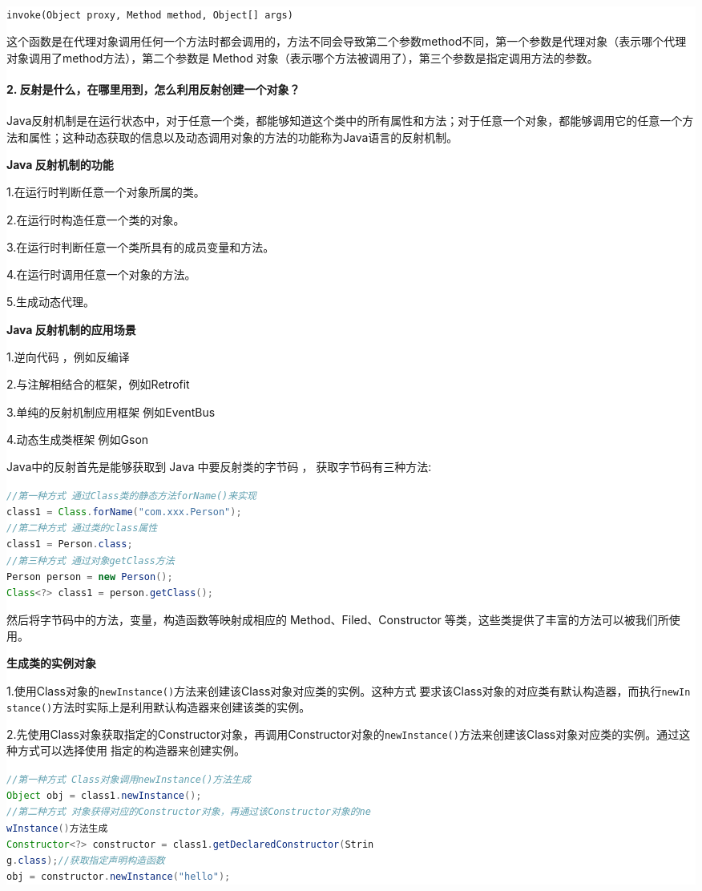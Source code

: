 ` invoke(Object proxy, Method method, Object[] args) `

这个函数是在代理对象调用任何一个方法时都会调用的，方法不同会导致第二个参数method不同，第一个参数是代理对象（表示哪个代理对象调用了method方法），第二个参数是 Method 对象（表示哪个方法被调用了），第三个参数是指定调用方法的参数。

#### 2. 反射是什么，在哪里用到，怎么利用反射创建一个对象？

Java反射机制是在运行状态中，对于任意一个类，都能够知道这个类中的所有属性和方法；对于任意一个对象，都能够调用它的任意一个方法和属性；这种动态获取的信息以及动态调用对象的方法的功能称为Java语言的反射机制。

**Java 反射机制的功能**

1.在运行时判断任意一个对象所属的类。 

2.在运行时构造任意一个类的对象。 

3.在运行时判断任意一个类所具有的成员变量和方法。 

4.在运行时调用任意一个对象的方法。

5.生成动态代理。 

**Java 反射机制的应用场景**

1.逆向代码 ，例如反编译 

2.与注解相结合的框架，例如Retrofit 

3.单纯的反射机制应用框架 例如EventBus 

4.动态生成类框架 例如Gson

Java中的反射首先是能够获取到 Java 中要反射类的字节码 ， 获取字节码有三种方法:

```java
//第一种方式 通过Class类的静态方法forName()来实现
class1 = Class.forName("com.xxx.Person");
//第二种方式 通过类的class属性
class1 = Person.class;
//第三种方式 通过对象getClass方法
Person person = new Person();
Class<?> class1 = person.getClass();
```

然后将字节码中的方法，变量，构造函数等映射成相应的 Method、Filed、Constructor 等类，这些类提供了丰富的方法可以被我们所使用。

**生成类的实例对象**

1.使用Class对象的`newInstance()`方法来创建该Class对象对应类的实例。这种方式 要求该Class对象的对应类有默认构造器，而执行`newInstance()`方法时实际上是利用默认构造器来创建该类的实例。 

2.先使用Class对象获取指定的Constructor对象，再调用Constructor对象的`newInstance()`方法来创建该Class对象对应类的实例。通过这种方式可以选择使用 指定的构造器来创建实例。

```java
//第一种方式 Class对象调用newInstance()方法生成
Object obj = class1.newInstance();
//第二种方式 对象获得对应的Constructor对象，再通过该Constructor对象的ne
wInstance()方法生成
Constructor<?> constructor = class1.getDeclaredConstructor(Strin
g.class);//获取指定声明构造函数
obj = constructor.newInstance("hello");
```
